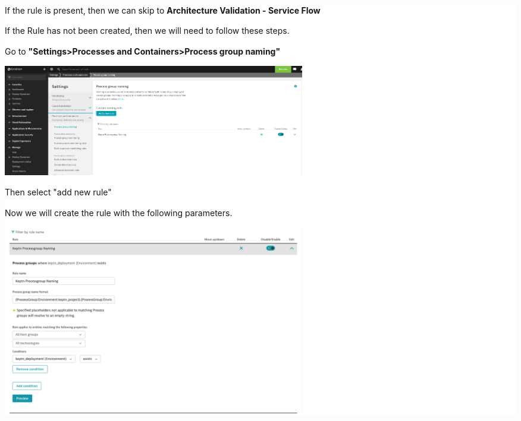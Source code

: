 If the rule is present, then we can skip to **Architecture Validation - Service Flow**

If the Rule has not been created, then we will need to follow these steps.

Go to **"Settings>Processes and Containers>Process group naming"**

<img src="../../assets/images/lab2_gettoprocessgroup_new_menu.png" width="500"/>

Then select "add new rule"

Now we will create the rule with the following parameters.

<img src="../../assets/images/lab_1_process_group_name.png" width="500"/>
